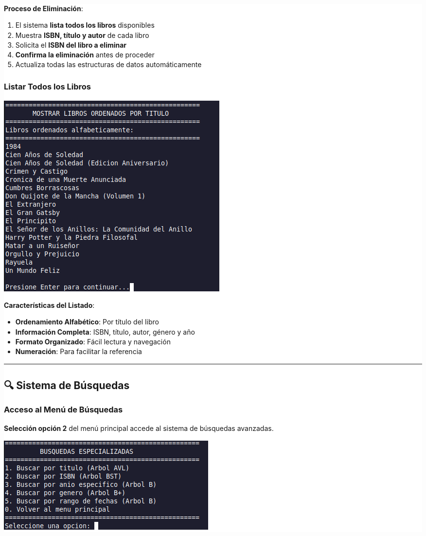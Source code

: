 **Proceso de Eliminación**:

1. El sistema **lista todos los libros** disponibles
2. Muestra **ISBN, título y autor** de cada libro
3. Solicita el **ISBN del libro a eliminar**
4. **Confirma la eliminación** antes de proceder
5. Actualiza todas las estructuras de datos automáticamente

### Listar Todos los Libros

![](assets/2025-10-06-03-03-42-image.png)

**Características del Listado**:

- **Ordenamiento Alfabético**: Por título del libro
- **Información Completa**: ISBN, título, autor, género y año
- **Formato Organizado**: Fácil lectura y navegación
- **Numeración**: Para facilitar la referencia

---

## 🔍 Sistema de Búsquedas

### Acceso al Menú de Búsquedas

**Selección opción 2** del menú principal accede al sistema de búsquedas avanzadas.

![](assets/2025-10-06-03-04-31-image.png)
